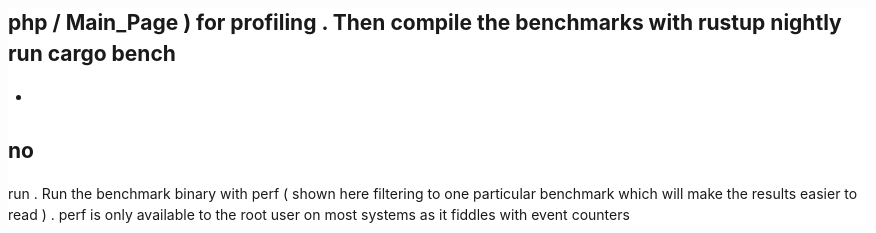php
/
Main_Page
)
for
profiling
.
Then
compile
the
benchmarks
with
rustup
nightly
run
cargo
bench
-
-
no
-
run
.
Run
the
benchmark
binary
with
perf
(
shown
here
filtering
to
one
particular
benchmark
which
will
make
the
results
easier
to
read
)
.
perf
is
only
available
to
the
root
user
on
most
systems
as
it
fiddles
with
event
counters